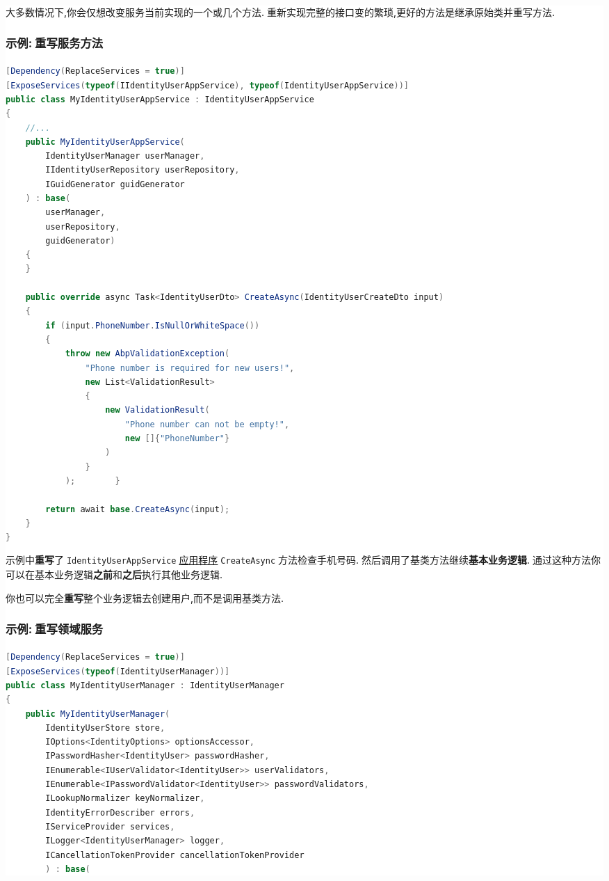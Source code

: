 大多数情况下,你会仅想改变服务当前实现的一个或几个方法. 重新实现完整的接口变的繁琐,更好的方法是继承原始类并重写方法.

### 示例: 重写服务方法

````csharp
[Dependency(ReplaceServices = true)]
[ExposeServices(typeof(IIdentityUserAppService), typeof(IdentityUserAppService))]
public class MyIdentityUserAppService : IdentityUserAppService
{
    //...
    public MyIdentityUserAppService(
        IdentityUserManager userManager,
        IIdentityUserRepository userRepository,
        IGuidGenerator guidGenerator
    ) : base(
        userManager,
        userRepository,
        guidGenerator)
    {
    }

    public override async Task<IdentityUserDto> CreateAsync(IdentityUserCreateDto input)
    {
        if (input.PhoneNumber.IsNullOrWhiteSpace())
        {
            throw new AbpValidationException(
                "Phone number is required for new users!",
                new List<ValidationResult>
                {
                    new ValidationResult(
                        "Phone number can not be empty!",
                        new []{"PhoneNumber"}
                    )
                }
            );        }

        return await base.CreateAsync(input);
    }
}
````

示例中**重写**了 `IdentityUserAppService` [应用程序](Application-Services.md) `CreateAsync` 方法检查手机号码. 然后调用了基类方法继续**基本业务逻辑**. 通过这种方法你可以在基本业务逻辑**之前**和**之后**执行其他业务逻辑.

你也可以完全**重写**整个业务逻辑去创建用户,而不是调用基类方法.

### 示例: 重写领域服务

````csharp
[Dependency(ReplaceServices = true)]
[ExposeServices(typeof(IdentityUserManager))]
public class MyIdentityUserManager : IdentityUserManager
{
    public MyIdentityUserManager(
        IdentityUserStore store, 
        IOptions<IdentityOptions> optionsAccessor, 
        IPasswordHasher<IdentityUser> passwordHasher,
        IEnumerable<IUserValidator<IdentityUser>> userValidators, 
        IEnumerable<IPasswordValidator<IdentityUser>> passwordValidators, 
        ILookupNormalizer keyNormalizer, 
        IdentityErrorDescriber errors, 
        IServiceProvider services, 
        ILogger<IdentityUserManager> logger, 
        ICancellationTokenProvider cancellationTokenProvider
        ) : base(
````